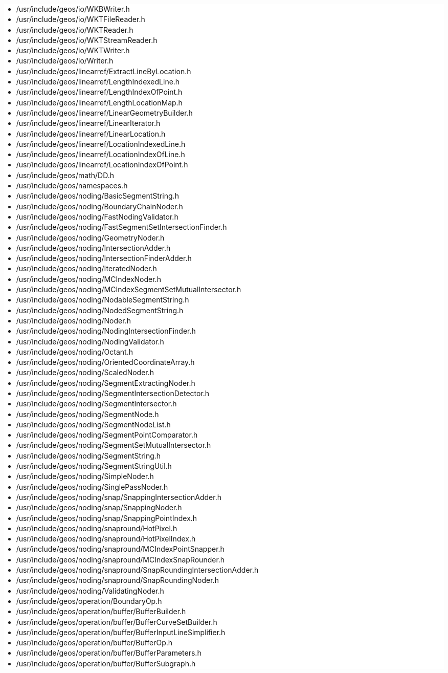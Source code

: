 * /usr/include/geos/io/WKBWriter.h
* /usr/include/geos/io/WKTFileReader.h
* /usr/include/geos/io/WKTReader.h
* /usr/include/geos/io/WKTStreamReader.h
* /usr/include/geos/io/WKTWriter.h
* /usr/include/geos/io/Writer.h
* /usr/include/geos/linearref/ExtractLineByLocation.h
* /usr/include/geos/linearref/LengthIndexedLine.h
* /usr/include/geos/linearref/LengthIndexOfPoint.h
* /usr/include/geos/linearref/LengthLocationMap.h
* /usr/include/geos/linearref/LinearGeometryBuilder.h
* /usr/include/geos/linearref/LinearIterator.h
* /usr/include/geos/linearref/LinearLocation.h
* /usr/include/geos/linearref/LocationIndexedLine.h
* /usr/include/geos/linearref/LocationIndexOfLine.h
* /usr/include/geos/linearref/LocationIndexOfPoint.h
* /usr/include/geos/math/DD.h
* /usr/include/geos/namespaces.h
* /usr/include/geos/noding/BasicSegmentString.h
* /usr/include/geos/noding/BoundaryChainNoder.h
* /usr/include/geos/noding/FastNodingValidator.h
* /usr/include/geos/noding/FastSegmentSetIntersectionFinder.h
* /usr/include/geos/noding/GeometryNoder.h
* /usr/include/geos/noding/IntersectionAdder.h
* /usr/include/geos/noding/IntersectionFinderAdder.h
* /usr/include/geos/noding/IteratedNoder.h
* /usr/include/geos/noding/MCIndexNoder.h
* /usr/include/geos/noding/MCIndexSegmentSetMutualIntersector.h
* /usr/include/geos/noding/NodableSegmentString.h
* /usr/include/geos/noding/NodedSegmentString.h
* /usr/include/geos/noding/Noder.h
* /usr/include/geos/noding/NodingIntersectionFinder.h
* /usr/include/geos/noding/NodingValidator.h
* /usr/include/geos/noding/Octant.h
* /usr/include/geos/noding/OrientedCoordinateArray.h
* /usr/include/geos/noding/ScaledNoder.h
* /usr/include/geos/noding/SegmentExtractingNoder.h
* /usr/include/geos/noding/SegmentIntersectionDetector.h
* /usr/include/geos/noding/SegmentIntersector.h
* /usr/include/geos/noding/SegmentNode.h
* /usr/include/geos/noding/SegmentNodeList.h
* /usr/include/geos/noding/SegmentPointComparator.h
* /usr/include/geos/noding/SegmentSetMutualIntersector.h
* /usr/include/geos/noding/SegmentString.h
* /usr/include/geos/noding/SegmentStringUtil.h
* /usr/include/geos/noding/SimpleNoder.h
* /usr/include/geos/noding/SinglePassNoder.h
* /usr/include/geos/noding/snap/SnappingIntersectionAdder.h
* /usr/include/geos/noding/snap/SnappingNoder.h
* /usr/include/geos/noding/snap/SnappingPointIndex.h
* /usr/include/geos/noding/snapround/HotPixel.h
* /usr/include/geos/noding/snapround/HotPixelIndex.h
* /usr/include/geos/noding/snapround/MCIndexPointSnapper.h
* /usr/include/geos/noding/snapround/MCIndexSnapRounder.h
* /usr/include/geos/noding/snapround/SnapRoundingIntersectionAdder.h
* /usr/include/geos/noding/snapround/SnapRoundingNoder.h
* /usr/include/geos/noding/ValidatingNoder.h
* /usr/include/geos/operation/BoundaryOp.h
* /usr/include/geos/operation/buffer/BufferBuilder.h
* /usr/include/geos/operation/buffer/BufferCurveSetBuilder.h
* /usr/include/geos/operation/buffer/BufferInputLineSimplifier.h
* /usr/include/geos/operation/buffer/BufferOp.h
* /usr/include/geos/operation/buffer/BufferParameters.h
* /usr/include/geos/operation/buffer/BufferSubgraph.h